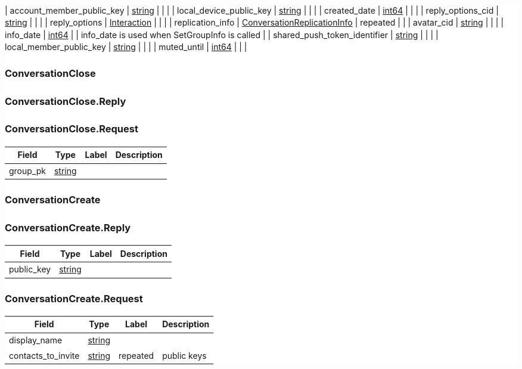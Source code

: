 | account_member_public_key | [string](#string) |  |  |
| local_device_public_key | [string](#string) |  |  |
| created_date | [int64](#int64) |  |  |
| reply_options_cid | [string](#string) |  |  |
| reply_options | [Interaction](#berty.messenger.v1.Interaction) |  |  |
| replication_info | [ConversationReplicationInfo](#berty.messenger.v1.ConversationReplicationInfo) | repeated |  |
| avatar_cid | [string](#string) |  |  |
| info_date | [int64](#int64) |  | info_date is used when SetGroupInfo is called |
| shared_push_token_identifier | [string](#string) |  |  |
| local_member_public_key | [string](#string) |  |  |
| muted_until | [int64](#int64) |  |  |

<a name="berty.messenger.v1.ConversationClose"></a>

### ConversationClose

<a name="berty.messenger.v1.ConversationClose.Reply"></a>

### ConversationClose.Reply

<a name="berty.messenger.v1.ConversationClose.Request"></a>

### ConversationClose.Request

| Field | Type | Label | Description |
| ----- | ---- | ----- | ----------- |
| group_pk | [string](#string) |  |  |

<a name="berty.messenger.v1.ConversationCreate"></a>

### ConversationCreate

<a name="berty.messenger.v1.ConversationCreate.Reply"></a>

### ConversationCreate.Reply

| Field | Type | Label | Description |
| ----- | ---- | ----- | ----------- |
| public_key | [string](#string) |  |  |

<a name="berty.messenger.v1.ConversationCreate.Request"></a>

### ConversationCreate.Request

| Field | Type | Label | Description |
| ----- | ---- | ----- | ----------- |
| display_name | [string](#string) |  |  |
| contacts_to_invite | [string](#string) | repeated | public keys |
